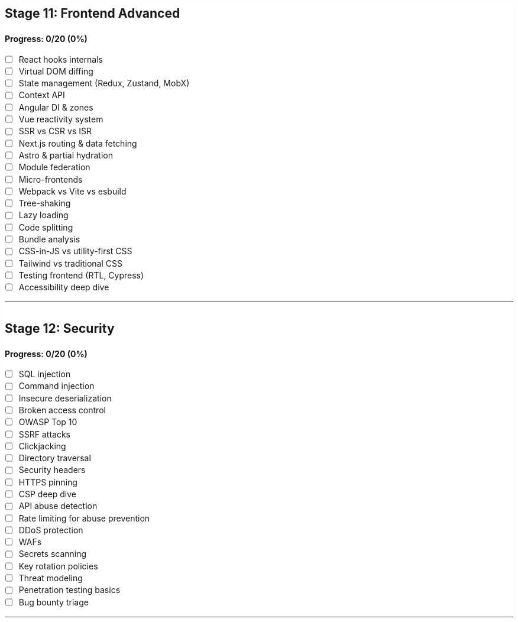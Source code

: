 ## Stage 11: Frontend Advanced
**Progress: 0/20 (0%)**

- [ ] React hooks internals
- [ ] Virtual DOM diffing
- [ ] State management (Redux, Zustand, MobX)
- [ ] Context API
- [ ] Angular DI & zones
- [ ] Vue reactivity system
- [ ] SSR vs CSR vs ISR
- [ ] Next.js routing & data fetching
- [ ] Astro & partial hydration
- [ ] Module federation
- [ ] Micro-frontends
- [ ] Webpack vs Vite vs esbuild
- [ ] Tree-shaking
- [ ] Lazy loading
- [ ] Code splitting
- [ ] Bundle analysis
- [ ] CSS-in-JS vs utility-first CSS
- [ ] Tailwind vs traditional CSS
- [ ] Testing frontend (RTL, Cypress)
- [ ] Accessibility deep dive

---

## Stage 12: Security
**Progress: 0/20 (0%)**

- [ ] SQL injection
- [ ] Command injection
- [ ] Insecure deserialization
- [ ] Broken access control
- [ ] OWASP Top 10
- [ ] SSRF attacks
- [ ] Clickjacking
- [ ] Directory traversal
- [ ] Security headers
- [ ] HTTPS pinning
- [ ] CSP deep dive
- [ ] API abuse detection
- [ ] Rate limiting for abuse prevention
- [ ] DDoS protection
- [ ] WAFs
- [ ] Secrets scanning
- [ ] Key rotation policies
- [ ] Threat modeling
- [ ] Penetration testing basics
- [ ] Bug bounty triage

---
